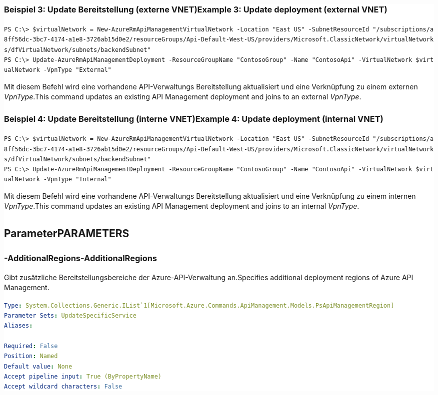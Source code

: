 ### <span data-ttu-id="9c76b-114">Beispiel 3: Update Bereitstellung (externe VNET)</span><span class="sxs-lookup"><span data-stu-id="9c76b-114">Example 3: Update deployment (external VNET)</span></span>
```
PS C:\> $virtualNetwork = New-AzureRmApiManagementVirtualNetwork -Location "East US" -SubnetResourceId "/subscriptions/a8ff56dc-3bc7-4174-a1e8-3726ab15d0e2/resourceGroups/Api-Default-West-US/providers/Microsoft.ClassicNetwork/virtualNetworks/dfVirtualNetwork/subnets/backendSubnet"
PS C:\> Update-AzureRmApiManagementDeployment -ResourceGroupName "ContosoGroup" -Name "ContosoApi" -VirtualNetwork $virtualNetwork -VpnType "External"
```

<span data-ttu-id="9c76b-115">Mit diesem Befehl wird eine vorhandene API-Verwaltungs Bereitstellung aktualisiert und eine Verknüpfung zu einem externen *VpnType*.</span><span class="sxs-lookup"><span data-stu-id="9c76b-115">This command updates an existing API Management deployment and joins to an external *VpnType*.</span></span>

### <span data-ttu-id="9c76b-116">Beispiel 4: Update Bereitstellung (interne VNET)</span><span class="sxs-lookup"><span data-stu-id="9c76b-116">Example 4: Update deployment (internal VNET)</span></span>
```
PS C:\> $virtualNetwork = New-AzureRmApiManagementVirtualNetwork -Location "East US" -SubnetResourceId "/subscriptions/a8ff56dc-3bc7-4174-a1e8-3726ab15d0e2/resourceGroups/Api-Default-West-US/providers/Microsoft.ClassicNetwork/virtualNetworks/dfVirtualNetwork/subnets/backendSubnet"
PS C:\> Update-AzureRmApiManagementDeployment -ResourceGroupName "ContosoGroup" -Name "ContosoApi" -VirtualNetwork $virtualNetwork -VpnType "Internal"
```

<span data-ttu-id="9c76b-117">Mit diesem Befehl wird eine vorhandene API-Verwaltungs Bereitstellung aktualisiert und eine Verknüpfung zu einem internen *VpnType*.</span><span class="sxs-lookup"><span data-stu-id="9c76b-117">This command updates an existing API Management deployment and joins to an internal *VpnType*.</span></span>

## <span data-ttu-id="9c76b-118">Parameter</span><span class="sxs-lookup"><span data-stu-id="9c76b-118">PARAMETERS</span></span>

### <span data-ttu-id="9c76b-119">-AdditionalRegions</span><span class="sxs-lookup"><span data-stu-id="9c76b-119">-AdditionalRegions</span></span>
<span data-ttu-id="9c76b-120">Gibt zusätzliche Bereitstellungsbereiche der Azure-API-Verwaltung an.</span><span class="sxs-lookup"><span data-stu-id="9c76b-120">Specifies additional deployment regions of Azure API Management.</span></span>

```yaml
Type: System.Collections.Generic.IList`1[Microsoft.Azure.Commands.ApiManagement.Models.PsApiManagementRegion]
Parameter Sets: UpdateSpecificService
Aliases: 

Required: False
Position: Named
Default value: None
Accept pipeline input: True (ByPropertyName)
Accept wildcard characters: False
```

